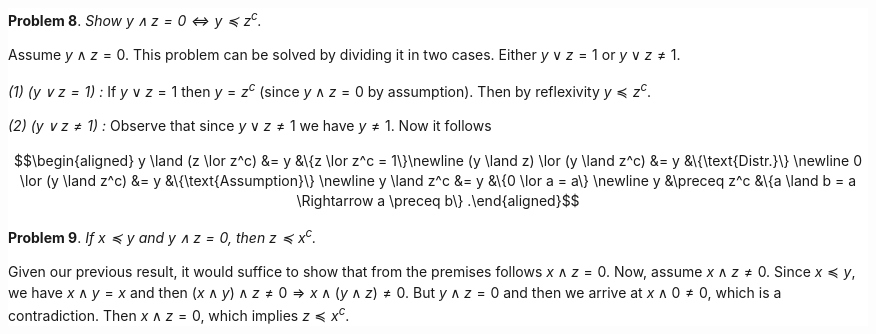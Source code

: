**Problem 8**. *Show $y \land z = 0 \iff y \preceq z^c$.*

Assume $y \land z = 0$. This problem can be solved by dividing it in two
cases. Either $y \lor z = 1$ or $y \lor z \neq 1$.

*(1) $\big( y \lor z = 1 \big)$ :* If $y \lor z = 1$ then $y = z^c$
(since $y \land z = 0$ by assumption). Then by reflexivity $y
\preceq z^c$.

*(2) $\big( y \lor z \neq 1 \big)$ :* Observe that since $y
\lor z \neq 1$ we have $y \neq 1$. Now it follows

$$\begin{aligned}
    y \land (z \lor z^c) &= y &\{z \lor z^c = 1\}\newline 
    (y \land z) \lor (y \land z^c) &= y &\{\text{Distr.}\} \newline 
    0 \lor (y \land z^c) &= y &\{\text{Assumption}\} \newline 
    y \land z^c &= y &\{0 \lor a = a\} \newline 
    y &\preceq z^c &\{a \land b = a \Rightarrow a \preceq b\}
.\end{aligned}$$

**Problem 9**. *If $x \preceq y$ and $y \land z = 0$, then
$z \preceq x^c$.*

Given our previous result, it would suffice to show that from the
premises follows $x \land z = 0$. Now, assume $x \land z \neq 0$. Since
$x \preceq y$, we have $x \land y = x$ and then $(x \land y)
\land z \neq 0 \Rightarrow x \land (y \land z) \neq 0$. But $y
\land z = 0$ and then we arrive at $x \land 0 \neq 0$, which is a
contradiction. Then $x \land z = 0$, which implies $z \preceq x^c$.

